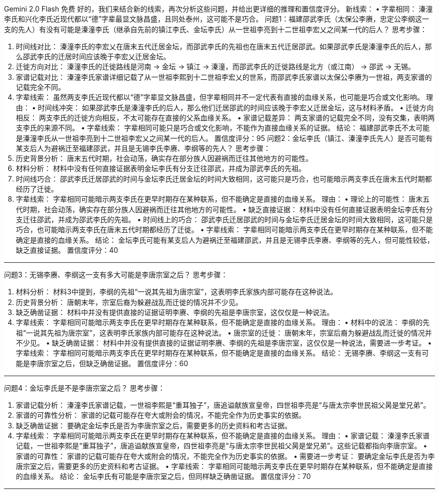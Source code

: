 Gemini 2.0 Flash
免费
好的，我们来结合新的线索，再次分析这些问题，并给出更详细的推理和置信度评分。
新线索：
• 字辈相同： 溱潼李氏和兴化李氏近现代都以“德”字辈最显文脉昌盛，且同处泰州，这可能不是巧合。
问题1：福建邵武李氏（太保公李赓，忠定公李纲这一支的先人）有没有可能是溱潼李氏（继承自先前的镇江李氏、金坛李氏）从一世祖李亮到十二世祖李宏乂之间某一代的后人？
思考步骤：
1. 时间线对比： 溱潼李氏的李宏乂在唐末五代迁居金坛，而邵武李氏的先祖也在唐末五代迁居邵武。如果邵武李氏是溱潼李氏的后人，那么邵武李氏的迁居时间应该晚于李宏乂迁居金坛。
2. 迁徙方向对比： 溱潼李氏的迁徙路线是河南 -> 金坛 -> 镇江 -> 溱潼，而邵武李氏的迁徙路线是北方（或江南） -> 邵武 -> 无锡。
3. 家谱记载对比： 溱潼李氏家谱详细记载了从一世祖李熙到十二世祖李宏乂的世系，而邵武李氏家谱以太保公李赓为一世祖，两支家谱的记载完全不同。
4. 字辈线索： 虽然两支李氏近现代都以“德”字辈显文脉昌盛，但字辈相同并不一定代表有直接的血缘关系，也可能是巧合或文化影响。
理由：
• 时间线冲突： 如果邵武李氏是溱潼李氏的后人，那么他们迁居邵武的时间应该晚于李宏乂迁居金坛，这与材料矛盾。
• 迁徙方向相反： 两支李氏的迁徙方向相反，不太可能存在直接的父系血缘关系。
• 家谱记载差异： 两支家谱的记载完全不同，没有交集，表明两支李氏的来源不同。
• 字辈线索： 字辈相同可能只是巧合或文化影响，不能作为直接血缘关系的证据。
结论： 福建邵武李氏不太可能是溱潼李氏从一世祖李亮到十二世祖李宏乂之间某一代的后人。
置信度评分：95
问题2：金坛李氏（镇江、溱潼李氏先人）是否可能有某支后人为避祸迁至福建邵武，并且是无锡李氏李赓、李纲等的先人？
思考步骤：
1. 历史背景分析： 唐末五代时期，社会动荡，确实存在部分族人因避祸而迁往其他地方的可能性。
2. 材料分析： 材料中没有任何直接证据表明金坛李氏有分支迁往邵武，并成为邵武李氏的先祖。
3. 时间线巧合： 邵武李氏迁居邵武的时间与金坛李氏迁居金坛的时间大致相同，这可能只是巧合，也可能暗示两支李氏在唐末五代时期都经历了迁徙。
4. 字辈线索： 字辈相同可能暗示两支李氏在更早时期存在某种联系，但不能确定是直接的血缘关系。
理由：
• 理论上的可能性： 唐末五代时期，社会动荡，确实存在部分族人因避祸而迁往其他地方的可能性。
• 缺乏直接证据： 材料中没有任何直接证据表明金坛李氏有分支迁往邵武，并成为邵武李氏的先祖。
• 时间线上的巧合： 邵武李氏迁居邵武的时间与金坛李氏迁居金坛的时间大致相同，这可能只是巧合，也可能暗示两支李氏在唐末五代时期都经历了迁徙。
• 字辈线索： 字辈相同可能暗示两支李氏在更早时期存在某种联系，但不能确定是直接的血缘关系。
结论： 金坛李氏可能有某支后人为避祸迁至福建邵武，并且是无锡李氏李赓、李纲等的先人，但可能性较低，缺乏直接证据。
置信度评分：40

---

问题3：无锡李赓、李纲这一支有多大可能是李唐宗室之后？
思考步骤：
1. 材料分析： 材料3中提到，李纲的先祖“一说其先祖为唐宗室”，这表明李氏家族内部可能存在这种说法。
2. 历史背景分析： 唐朝末年，宗室后裔为躲避战乱而迁徙的情况并不少见。
3. 缺乏确凿证据： 材料中并没有提供直接的证据证明李赓、李纲的先祖是李唐宗室，这仅仅是一种说法。
4. 字辈线索： 字辈相同可能暗示两支李氏在更早时期存在某种联系，但不能确定是直接的血缘关系。
理由：
• 材料中的说法： 李纲的先祖“一说其先祖为唐宗室”，这表明李氏家族内部可能存在这种说法。
• 唐宗室的迁徙： 唐朝末年，宗室后裔为躲避战乱而迁徙的情况并不少见。
• 缺乏确凿证据： 材料中并没有提供直接的证据证明李赓、李纲的先祖是李唐宗室，这仅仅是一种说法，需要进一步考证。
• 字辈线索： 字辈相同可能暗示两支李氏在更早时期存在某种联系，但不能确定是直接的血缘关系。
结论： 无锡李赓、李纲这一支有可能是李唐宗室之后，但缺乏确凿证据。
置信度评分：60

---

问题4：金坛李氏是不是李唐宗室之后？
思考步骤：
1. 家谱记载分析： 溱潼李氏家谱记载，一世祖李熙是“重耳独子”，唐追谥献族宣皇帝，四世祖李亮是“与唐太宗李世民祖父昺是堂兄弟”。
2. 家谱的可靠性分析： 家谱的记载可能存在夸大或附会的情况，不能完全作为历史事实的依据。
3. 缺乏确凿证据： 要确定金坛李氏是否为李唐宗室之后，需要更多的历史资料和考古证据。
4. 字辈线索： 字辈相同可能暗示两支李氏在更早时期存在某种联系，但不能确定是直接的血缘关系。
理由：
• 家谱记载： 溱潼李氏家谱记载，一世祖李熙是“重耳独子”，唐追谥献族宣皇帝，四世祖李亮是“与唐太宗李世民祖父昺是堂兄弟”。这些记载都指向李唐宗室。
• 家谱的可靠性： 家谱的记载可能存在夸大或附会的情况，不能完全作为历史事实的依据。
• 需要进一步考证： 要确定金坛李氏是否为李唐宗室之后，需要更多的历史资料和考古证据。
• 字辈线索： 字辈相同可能暗示两支李氏在更早时期存在某种联系，但不能确定是直接的血缘关系。
结论： 金坛李氏有可能是李唐宗室之后，但同样缺乏确凿证据。
置信度评分：70

---
